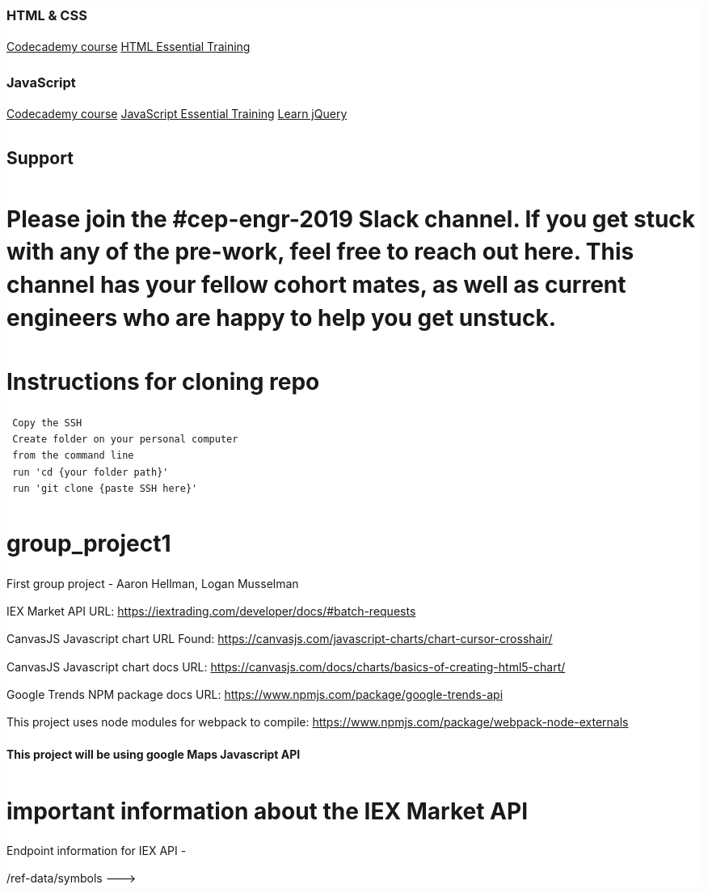 ### HTML & CSS
[Codecademy course](https://www.codecademy.com/catalog/language/html-css)
[HTML Essential Training](https://www.lynda.com/HTML-tutorials/HTML-Essential-Training/170427-2.html?srchtrk=index%3a2%0alinktypeid%3a2%0aq%3ahtml%0apage%3a1%0as%3arelevance%0asa%3atrue%0aproducttypeid%3a2)

### JavaScript
[Codecademy course](https://www.codecademy.com/catalog/language/javascript)
[JavaScript Essential Training](https://www.lynda.com/JavaScript-tutorials/JavaScript-Essential-Training/574716-2.html?srchtrk=index%3a9%0alinktypeid%3a2%0aq%3abeginner+web+development%0apage%3a1%0as%3arelevance%0asa%3atrue%0aproducttypeid%3a2)
[Learn jQuery](https://learn.jquery.com/)

## Support
Please join the #cep-engr-2019 Slack channel. If you get stuck with any of the pre-work, feel free to reach out here. This channel has your fellow cohort mates, as well as current engineers who are happy to help you get unstuck.
=======
# Instructions for cloning repo
``` Select Clone/Download
 Copy the SSH
 Create folder on your personal computer 
 from the command line
 run 'cd {your folder path}'
 run 'git clone {paste SSH here}'
 ```
 
# group_project1
First group project - Aaron Hellman, Logan Musselman

IEX Market API URL: https://iextrading.com/developer/docs/#batch-requests

CanvasJS Javascript chart URL Found: https://canvasjs.com/javascript-charts/chart-cursor-crosshair/

CanvasJS Javascript chart docs URL: https://canvasjs.com/docs/charts/basics-of-creating-html5-chart/

Google Trends NPM package docs URL: https://www.npmjs.com/package/google-trends-api

This project uses node modules for webpack to compile: https://www.npmjs.com/package/webpack-node-externals

#### This project will be using google Maps Javascript API

# important information about the IEX Market API

Endpoint information for IEX API -

/ref-data/symbols ---> 
